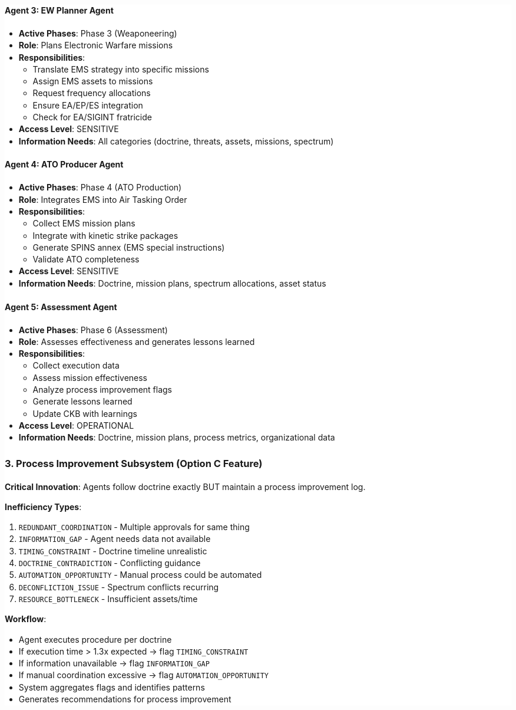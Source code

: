#### Agent 3: EW Planner Agent
- **Active Phases**: Phase 3 (Weaponeering)
- **Role**: Plans Electronic Warfare missions
- **Responsibilities**:
  - Translate EMS strategy into specific missions
  - Assign EMS assets to missions
  - Request frequency allocations
  - Ensure EA/EP/ES integration
  - Check for EA/SIGINT fratricide
- **Access Level**: SENSITIVE
- **Information Needs**: All categories (doctrine, threats, assets, missions, spectrum)

#### Agent 4: ATO Producer Agent
- **Active Phases**: Phase 4 (ATO Production)
- **Role**: Integrates EMS into Air Tasking Order
- **Responsibilities**:
  - Collect EMS mission plans
  - Integrate with kinetic strike packages
  - Generate SPINS annex (EMS special instructions)
  - Validate ATO completeness
- **Access Level**: SENSITIVE
- **Information Needs**: Doctrine, mission plans, spectrum allocations, asset status

#### Agent 5: Assessment Agent
- **Active Phases**: Phase 6 (Assessment)
- **Role**: Assesses effectiveness and generates lessons learned
- **Responsibilities**:
  - Collect execution data
  - Assess mission effectiveness
  - Analyze process improvement flags
  - Generate lessons learned
  - Update CKB with learnings
- **Access Level**: OPERATIONAL
- **Information Needs**: Doctrine, mission plans, process metrics, organizational data

### 3. Process Improvement Subsystem (Option C Feature)

**Critical Innovation**: Agents follow doctrine exactly BUT maintain a process improvement log.

**Inefficiency Types**:
1. `REDUNDANT_COORDINATION` - Multiple approvals for same thing
2. `INFORMATION_GAP` - Agent needs data not available
3. `TIMING_CONSTRAINT` - Doctrine timeline unrealistic
4. `DOCTRINE_CONTRADICTION` - Conflicting guidance
5. `AUTOMATION_OPPORTUNITY` - Manual process could be automated
6. `DECONFLICTION_ISSUE` - Spectrum conflicts recurring
7. `RESOURCE_BOTTLENECK` - Insufficient assets/time

**Workflow**:
- Agent executes procedure per doctrine
- If execution time > 1.3x expected → flag `TIMING_CONSTRAINT`
- If information unavailable → flag `INFORMATION_GAP`
- If manual coordination excessive → flag `AUTOMATION_OPPORTUNITY`
- System aggregates flags and identifies patterns
- Generates recommendations for process improvement
